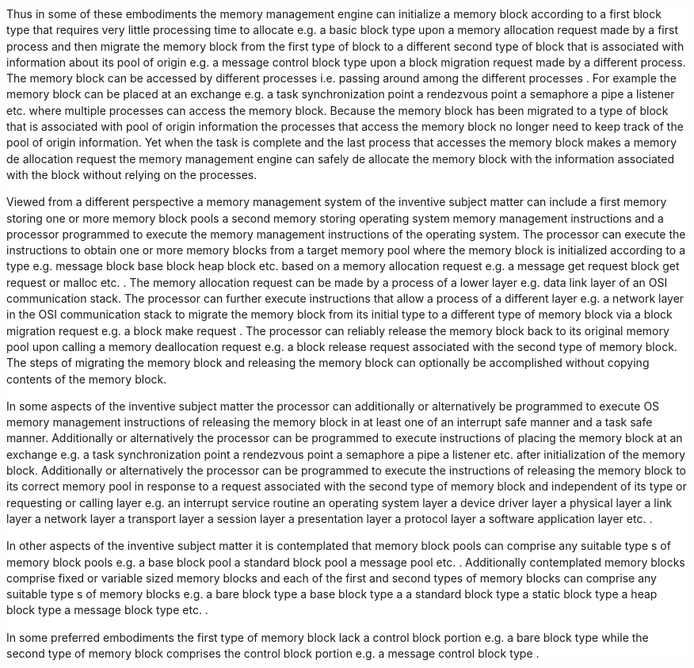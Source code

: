 Thus in some of these embodiments the memory management engine can initialize a memory block according to a first block type that requires very little processing time to allocate e.g. a basic block type upon a memory allocation request made by a first process and then migrate the memory block from the first type of block to a different second type of block that is associated with information about its pool of origin e.g. a message control block type upon a block migration request made by a different process. The memory block can be accessed by different processes i.e. passing around among the different processes . For example the memory block can be placed at an exchange e.g. a task synchronization point a rendezvous point a semaphore a pipe a listener etc. where multiple processes can access the memory block. Because the memory block has been migrated to a type of block that is associated with pool of origin information the processes that access the memory block no longer need to keep track of the pool of origin information. Yet when the task is complete and the last process that accesses the memory block makes a memory de allocation request the memory management engine can safely de allocate the memory block with the information associated with the block without relying on the processes.

Viewed from a different perspective a memory management system of the inventive subject matter can include a first memory storing one or more memory block pools a second memory storing operating system memory management instructions and a processor programmed to execute the memory management instructions of the operating system. The processor can execute the instructions to obtain one or more memory blocks from a target memory pool where the memory block is initialized according to a type e.g. message block base block heap block etc. based on a memory allocation request e.g. a message get request block get request or malloc etc. . The memory allocation request can be made by a process of a lower layer e.g. data link layer of an OSI communication stack. The processor can further execute instructions that allow a process of a different layer e.g. a network layer in the OSI communication stack to migrate the memory block from its initial type to a different type of memory block via a block migration request e.g. a block make request . The processor can reliably release the memory block back to its original memory pool upon calling a memory deallocation request e.g. a block release request associated with the second type of memory block. The steps of migrating the memory block and releasing the memory block can optionally be accomplished without copying contents of the memory block.

In some aspects of the inventive subject matter the processor can additionally or alternatively be programmed to execute OS memory management instructions of releasing the memory block in at least one of an interrupt safe manner and a task safe manner. Additionally or alternatively the processor can be programmed to execute instructions of placing the memory block at an exchange e.g. a task synchronization point a rendezvous point a semaphore a pipe a listener etc. after initialization of the memory block. Additionally or alternatively the processor can be programmed to execute the instructions of releasing the memory block to its correct memory pool in response to a request associated with the second type of memory block and independent of its type or requesting or calling layer e.g. an interrupt service routine an operating system layer a device driver layer a physical layer a link layer a network layer a transport layer a session layer a presentation layer a protocol layer a software application layer etc. .

In other aspects of the inventive subject matter it is contemplated that memory block pools can comprise any suitable type s of memory block pools e.g. a base block pool a standard block pool a message pool etc. . Additionally contemplated memory blocks comprise fixed or variable sized memory blocks and each of the first and second types of memory blocks can comprise any suitable type s of memory blocks e.g. a bare block type a base block type a a standard block type a static block type a heap block type a message block type etc. .

In some preferred embodiments the first type of memory block lack a control block portion e.g. a bare block type while the second type of memory block comprises the control block portion e.g. a message control block type .
